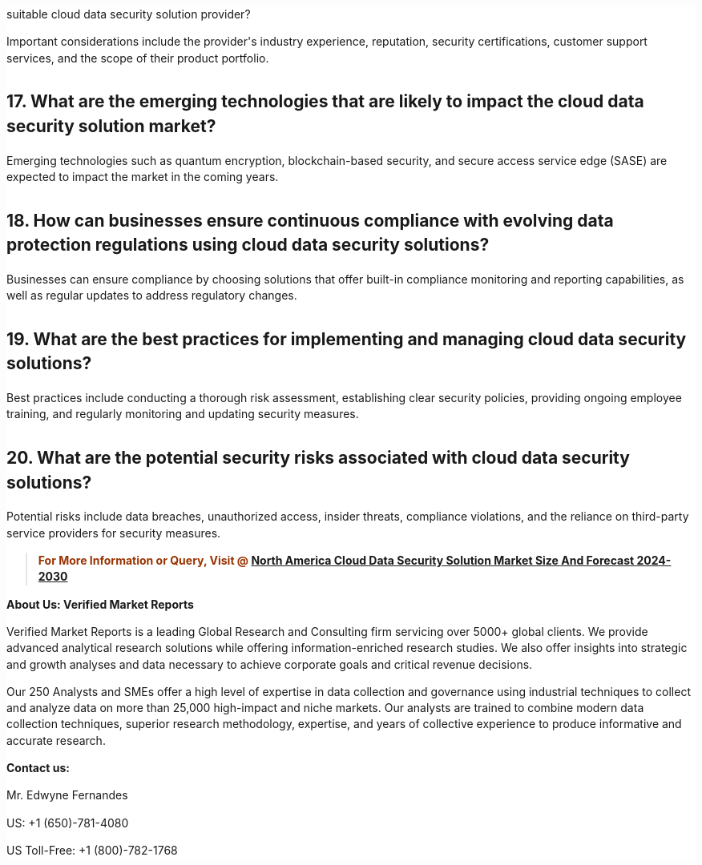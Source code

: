 suitable cloud data security solution provider?</div><div></h2><p>Important considerations include the provider's industry experience, reputation, security certifications, customer support services, and the scope of their product portfolio.</p><h2>17. What are the emerging technologies that are likely to impact the cloud data security solution market?</div><div></h2><p>Emerging technologies such as quantum encryption, blockchain-based security, and secure access service edge (SASE) are expected to impact the market in the coming years.</p><h2>18. How can businesses ensure continuous compliance with evolving data protection regulations using cloud data security solutions?</div><div></h2><p>Businesses can ensure compliance by choosing solutions that offer built-in compliance monitoring and reporting capabilities, as well as regular updates to address regulatory changes.</p><h2>19. What are the best practices for implementing and managing cloud data security solutions?</div><div></h2><p>Best practices include conducting a thorough risk assessment, establishing clear security policies, providing ongoing employee training, and regularly monitoring and updating security measures.</p><h2>20. What are the potential security risks associated with cloud data security solutions?</div><div></h2><p>Potential risks include data breaches, unauthorized access, insider threats, compliance violations, and the reliance on third-party service providers for security measures.</p></body></html></p><blockquote><p><span style="color: #993300;"><strong>For More Information or Query, Visit @ <a href="https://www.verifiedmarketreports.com/product/global-cloud-data-security-solution-market-2019-by-manufacturers-countries-type-and-application-forecast-to-2024/">North America Cloud Data Security Solution Market Size And Forecast 2024-2030</a></strong></span></p></blockquote><p><strong>About Us: Verified Market Reports</strong></p><p>Verified Market Reports is a leading Global Research and Consulting firm servicing over 5000+ global clients. We provide advanced analytical research solutions while offering information-enriched research studies. We also offer insights into strategic and growth analyses and data necessary to achieve corporate goals and critical revenue decisions.</p><p>Our 250 Analysts and SMEs offer a high level of expertise in data collection and governance using industrial techniques to collect and analyze data on more than 25,000 high-impact and niche markets. Our analysts are trained to combine modern data collection techniques, superior research methodology, expertise, and years of collective experience to produce informative and accurate research.</p><p><strong>Contact us:</strong></p><p>Mr. Edwyne Fernandes</p><p>US: +1 (650)-781-4080</p><p>US Toll-Free: +1 (800)-782-1768</p>
